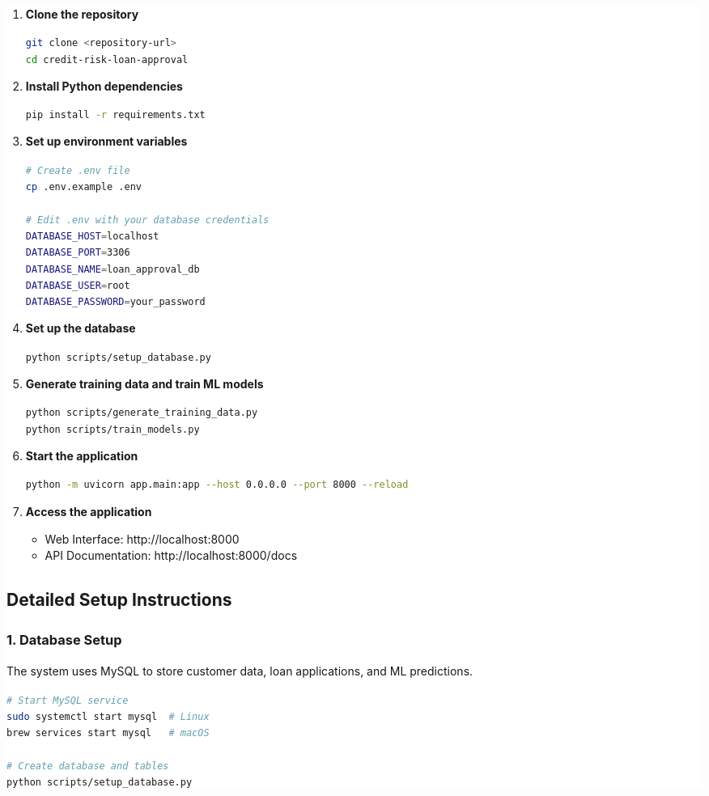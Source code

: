 1. **Clone the repository**
   ```bash
   git clone <repository-url>
   cd credit-risk-loan-approval
   ```

2. **Install Python dependencies**
   ```bash
   pip install -r requirements.txt
   ```

3. **Set up environment variables**
   ```bash
   # Create .env file
   cp .env.example .env
   
   # Edit .env with your database credentials
   DATABASE_HOST=localhost
   DATABASE_PORT=3306
   DATABASE_NAME=loan_approval_db
   DATABASE_USER=root
   DATABASE_PASSWORD=your_password
   ```

4. **Set up the database**
   ```bash
   python scripts/setup_database.py
   ```

5. **Generate training data and train ML models**
   ```bash
   python scripts/generate_training_data.py
   python scripts/train_models.py
   ```

6. **Start the application**
   ```bash
   python -m uvicorn app.main:app --host 0.0.0.0 --port 8000 --reload
   ```

7. **Access the application**
   - Web Interface: http://localhost:8000
   - API Documentation: http://localhost:8000/docs

## Detailed Setup Instructions

### 1. Database Setup

The system uses MySQL to store customer data, loan applications, and ML predictions.

```bash
# Start MySQL service
sudo systemctl start mysql  # Linux
brew services start mysql   # macOS

# Create database and tables
python scripts/setup_database.py
```
